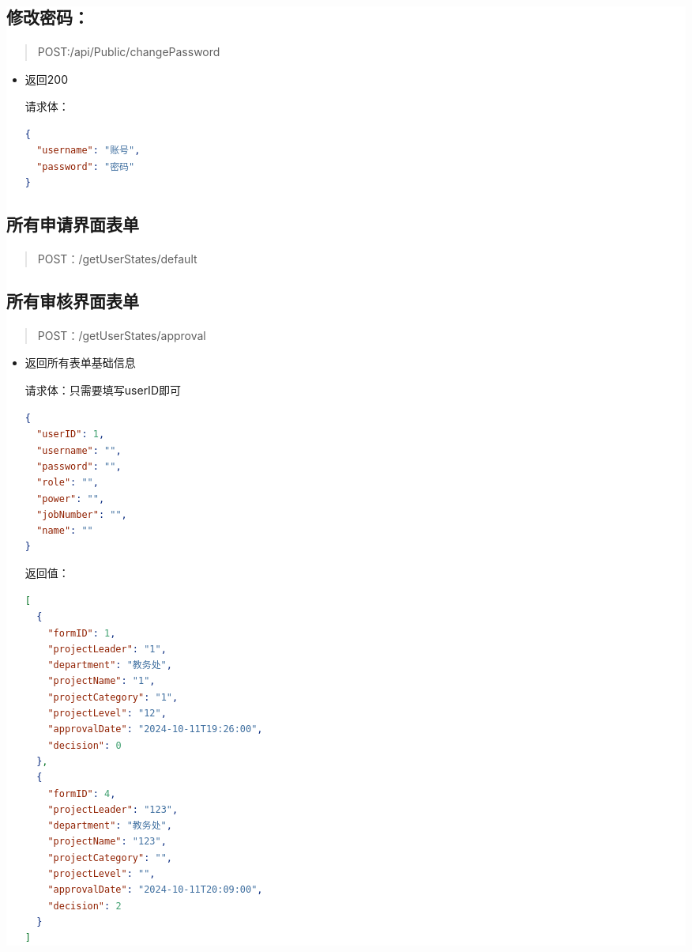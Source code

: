 ## 修改密码：

>POST:/api/Public/changePassword

- 返回200

  请求体：

  ```json
  {
    "username": "账号",
    "password": "密码"
  }
  ```

## 所有申请界面表单

> POST：/getUserStates/default

## 所有审核界面表单

> POST：/getUserStates/approval

- 返回所有表单基础信息

  请求体：只需要填写userID即可

  ```json
  {
    "userID": 1,
    "username": "",
    "password": "",
    "role": "",
    "power": "",
    "jobNumber": "",
    "name": ""
  }
  ```

  返回值：

  ```json
  [
    {
      "formID": 1,
      "projectLeader": "1",
      "department": "教务处",
      "projectName": "1",
      "projectCategory": "1",
      "projectLevel": "12",
      "approvalDate": "2024-10-11T19:26:00",
      "decision": 0
    },
    {
      "formID": 4,
      "projectLeader": "123",
      "department": "教务处",
      "projectName": "123",
      "projectCategory": "",
      "projectLevel": "",
      "approvalDate": "2024-10-11T20:09:00",
      "decision": 2
    }
  ]
  ```

